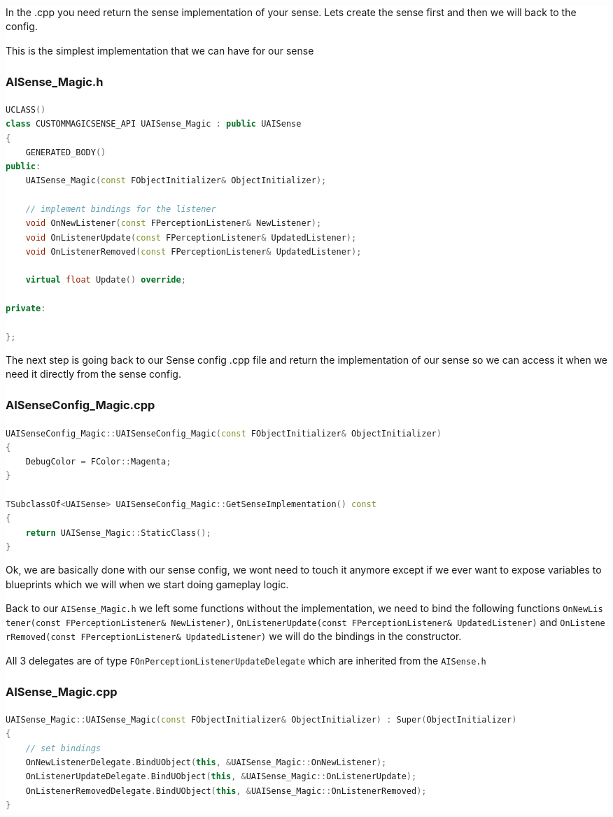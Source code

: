 In the .cpp you need return the sense implementation of your sense. 
Lets create the sense first and then we will back to the config.

This is the simplest implementation that we can have for our sense


### AISense_Magic.h 
```C++
UCLASS()
class CUSTOMMAGICSENSE_API UAISense_Magic : public UAISense
{
    GENERATED_BODY()
public:
    UAISense_Magic(const FObjectInitializer& ObjectInitializer);

    // implement bindings for the listener
    void OnNewListener(const FPerceptionListener& NewListener);
    void OnListenerUpdate(const FPerceptionListener& UpdatedListener);
    void OnListenerRemoved(const FPerceptionListener& UpdatedListener);

    virtual float Update() override;

private:

};
```

The next step is going back to our Sense config .cpp file and return the implementation of our sense so we can access it when we need it directly from the sense config.

### AISenseConfig_Magic.cpp

```C++
UAISenseConfig_Magic::UAISenseConfig_Magic(const FObjectInitializer& ObjectInitializer)
{
	DebugColor = FColor::Magenta;
}

TSubclassOf<UAISense> UAISenseConfig_Magic::GetSenseImplementation() const
{
	return UAISense_Magic::StaticClass();
}
```

Ok, we are basically done with our sense config, we wont need to touch it anymore except if we ever want to expose variables to blueprints which we will when we start doing gameplay logic.

Back to our ```AISense_Magic.h``` we left some functions without the implementation, we need to bind the following functions 
```OnNewListener(const FPerceptionListener& NewListener)```, ```OnListenerUpdate(const FPerceptionListener& UpdatedListener)``` and ```OnListenerRemoved(const FPerceptionListener& UpdatedListener)``` we will do the bindings in the constructor.

All 3 delegates are of type ```FOnPerceptionListenerUpdateDelegate``` which are inherited from the ```AISense.h```

### AISense_Magic.cpp 
```C++
UAISense_Magic::UAISense_Magic(const FObjectInitializer& ObjectInitializer) : Super(ObjectInitializer)
{
    // set bindings
    OnNewListenerDelegate.BindUObject(this, &UAISense_Magic::OnNewListener);
    OnListenerUpdateDelegate.BindUObject(this, &UAISense_Magic::OnListenerUpdate);
    OnListenerRemovedDelegate.BindUObject(this, &UAISense_Magic::OnListenerRemoved);
}
```
